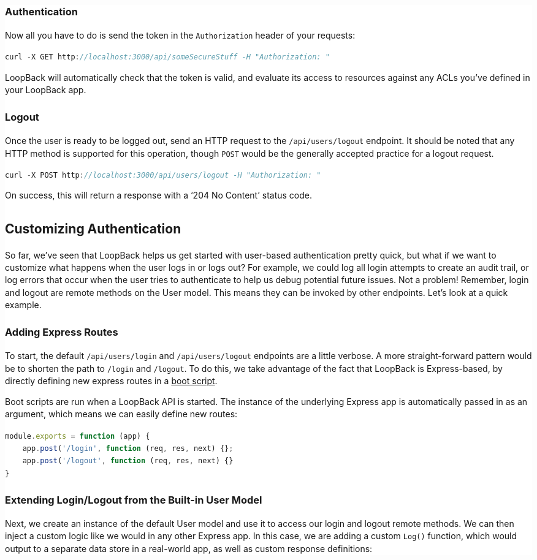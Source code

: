 ### Authentication

Now all you have to do is send the token in the `Authorization` header of your requests:

```js
curl -X GET http://localhost:3000/api/someSecureStuff -H "Authorization: "

```

LoopBack will automatically check that the token is valid, and evaluate its access to resources against any ACLs you&#8217;ve defined in your LoopBack app.

### Logout

Once the user is ready to be logged out, send an HTTP request to the `/api/users/logout` endpoint. It should be noted that any HTTP method is supported for this operation, though `POST` would be the generally accepted practice for a logout request.

```js
curl -X POST http://localhost:3000/api/users/logout -H "Authorization: "

```

On success, this will return a response with a &#8216;204 No Content&#8217; status code.

## Customizing Authentication

So far, we&#8217;ve seen that LoopBack helps us get started with user-based authentication pretty quick, but what if we want to customize what happens when the user logs in or logs out? For example, we could log all login attempts to create an audit trail, or log errors that occur when the user tries to authenticate to help us debug potential future issues. Not a problem! Remember, login and logout are remote methods on the User model. This means they can be invoked by other endpoints. Let&#8217;s look at a quick example.

### Adding Express Routes

To start, the default `/api/users/login` and `/api/users/logout` endpoints are a little verbose. A more straight-forward pattern would be to shorten the path to `/login` and `/logout`. To do this, we take advantage of the fact that LoopBack is Express-based, by directly defining new express routes in a [boot script](https://docs.strongloop.com/display/APIC/Defining+boot+scripts).

Boot scripts are run when a LoopBack API is started. The instance of the underlying Express app is automatically passed in as an argument, which means we can easily define new routes:

```js
module.exports = function (app) {
	app.post('/login', function (req, res, next) {};
	app.post('/logout', function (req, res, next) {}
}

```

### Extending Login/Logout from the Built-in User Model

Next, we create an instance of the default User model and use it to access our login and logout remote methods. We can then inject a custom logic like we would in any other Express app. In this case, we are adding a custom `Log()` function, which would output to a separate data store in a real-world app, as well as custom response definitions:
